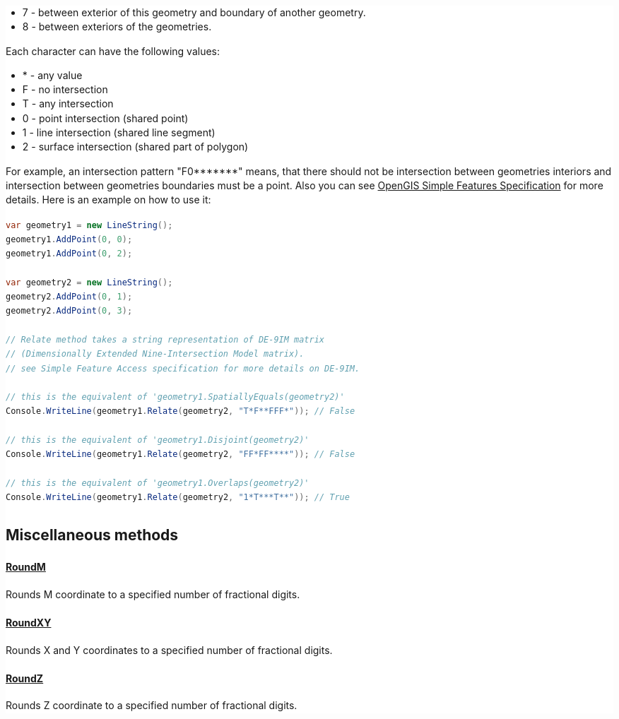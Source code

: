 * 7 - between exterior of this geometry and boundary of another geometry.
* 8 - between exteriors of the geometries.

Each character can have the following values:
* \* - any value
* F - no intersection
* T - any intersection
* 0 - point intersection (shared point)
* 1 - line intersection (shared line segment)
* 2 - surface intersection (shared part of polygon)

For example, an intersection pattern "F0*******" means, that there should not be intersection between geometries interiors and intersection between geometries boundaries must be a point.
Also you can see <a href="http://www.opengeospatial.org/standards/sfa">OpenGIS Simple Features Specification</a> for more details.
Here is an example on how to use it:
```csharp
var geometry1 = new LineString();
geometry1.AddPoint(0, 0);
geometry1.AddPoint(0, 2);

var geometry2 = new LineString();
geometry2.AddPoint(0, 1);
geometry2.AddPoint(0, 3);

// Relate method takes a string representation of DE-9IM matrix
// (Dimensionally Extended Nine-Intersection Model matrix).
// see Simple Feature Access specification for more details on DE-9IM.

// this is the equivalent of 'geometry1.SpatiallyEquals(geometry2)'
Console.WriteLine(geometry1.Relate(geometry2, "T*F**FFF*")); // False

// this is the equivalent of 'geometry1.Disjoint(geometry2)'
Console.WriteLine(geometry1.Relate(geometry2, "FF*FF****")); // False

// this is the equivalent of 'geometry1.Overlaps(geometry2)'
Console.WriteLine(geometry1.Relate(geometry2, "1*T***T**")); // True
```

## Miscellaneous methods

#### <a href="https://apireference.aspose.com/net/gis/aspose.gis.geometries/geometry/methods/roundm">RoundM</a>
Rounds M coordinate to a specified number of fractional digits. 

#### <a href="https://apireference.aspose.com/net/gis/aspose.gis.geometries/geometry/methods/roundxy">RoundXY</a>
Rounds X and Y coordinates to a specified number of fractional digits. 

#### <a href="https://apireference.aspose.com/net/gis/aspose.gis.geometries/geometry/methods/roundz">RoundZ</a>
Rounds Z coordinate to a specified number of fractional digits. 
